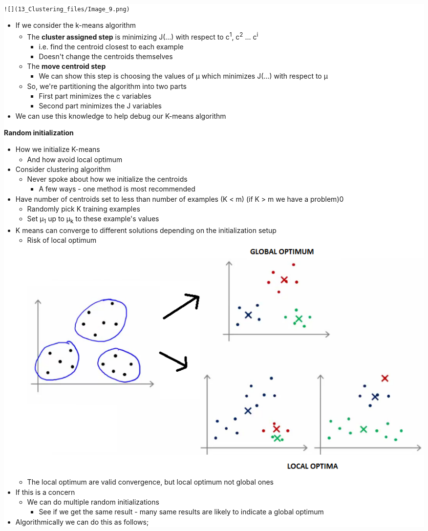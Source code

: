     ![](13_Clustering_files/Image_9.png)
- If we consider the k-means algorithm
  - The **cluster assigned step** is minimizing J(...) with respect to c<sup>1</sup>, c<sup>2</sup> ... c<sup>i</sup>
    - i.e. find the centroid closest to each example
    - Doesn't change the centroids themselves
  - The **move centroid step**
    - We can show this step is choosing the values of μ which minimizes J(...) with respect to μ
  - So, we're partitioning the algorithm into two parts
    - First part minimizes the c variables
    - Second part minimizes the J variables
- We can use this knowledge to help debug our K-means algorithm

**Random initialization**

- How we initialize K-means
  - And how avoid local optimum
- Consider clustering algorithm
  - Never spoke about how we initialize the centroids
    - A few ways - one method is most recommended
- Have number of centroids set to less than number of examples (K < m) (if K > m we have a problem)0
  - Randomly pick K training examples
  - Set μ<sub>1</sub> up to μ<sub>k</sub> to these example's values
- K means can converge to different solutions depending on the initialization setup
  - Risk of local optimum  
    ![](13_Clustering_files/Image_10.png)
  - The local optimum are valid convergence, but local optimum not global ones
- If this is a concern
  - We can do multiple random initializations
    - See if we get the same result - many same results are likely to indicate a global optimum
- Algorithmically we can do this as follows;  